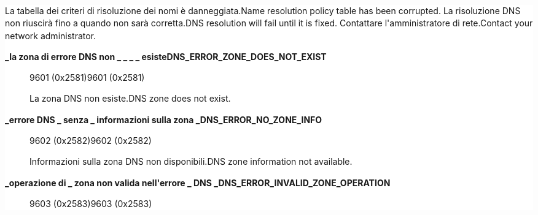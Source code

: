 
<span data-ttu-id="6b3a1-334">La tabella dei criteri di risoluzione dei nomi è danneggiata.</span><span class="sxs-lookup"><span data-stu-id="6b3a1-334">Name resolution policy table has been corrupted.</span></span> <span data-ttu-id="6b3a1-335">La risoluzione DNS non riuscirà fino a quando non sarà corretta.</span><span class="sxs-lookup"><span data-stu-id="6b3a1-335">DNS resolution will fail until it is fixed.</span></span> <span data-ttu-id="6b3a1-336">Contattare l'amministratore di rete.</span><span class="sxs-lookup"><span data-stu-id="6b3a1-336">Contact your network administrator.</span></span>


</dt> </dl> </dd> <dt>

<span data-ttu-id="6b3a1-337"><span id="DNS_ERROR_ZONE_DOES_NOT_EXIST"></span><span id="dns_error_zone_does_not_exist"></span>**\_la zona di errore DNS non \_ \_ \_ \_ esiste**</span><span class="sxs-lookup"><span data-stu-id="6b3a1-337"><span id="DNS_ERROR_ZONE_DOES_NOT_EXIST"></span><span id="dns_error_zone_does_not_exist"></span>**DNS\_ERROR\_ZONE\_DOES\_NOT\_EXIST**</span></span>
</dt> <dd> <dl> <dt>

<span data-ttu-id="6b3a1-338">9601 (0x2581)</span><span class="sxs-lookup"><span data-stu-id="6b3a1-338">9601 (0x2581)</span></span>
</dt> <dt>



<span data-ttu-id="6b3a1-339">La zona DNS non esiste.</span><span class="sxs-lookup"><span data-stu-id="6b3a1-339">DNS zone does not exist.</span></span>


</dt> </dl> </dd> <dt>

<span data-ttu-id="6b3a1-340"><span id="DNS_ERROR_NO_ZONE_INFO"></span><span id="dns_error_no_zone_info"></span>**\_errore DNS \_ senza \_ informazioni sulla zona \_**</span><span class="sxs-lookup"><span data-stu-id="6b3a1-340"><span id="DNS_ERROR_NO_ZONE_INFO"></span><span id="dns_error_no_zone_info"></span>**DNS\_ERROR\_NO\_ZONE\_INFO**</span></span>
</dt> <dd> <dl> <dt>

<span data-ttu-id="6b3a1-341">9602 (0x2582)</span><span class="sxs-lookup"><span data-stu-id="6b3a1-341">9602 (0x2582)</span></span>
</dt> <dt>



<span data-ttu-id="6b3a1-342">Informazioni sulla zona DNS non disponibili.</span><span class="sxs-lookup"><span data-stu-id="6b3a1-342">DNS zone information not available.</span></span>


</dt> </dl> </dd> <dt>

<span data-ttu-id="6b3a1-343"><span id="DNS_ERROR_INVALID_ZONE_OPERATION"></span><span id="dns_error_invalid_zone_operation"></span>**\_operazione di \_ zona non valida nell'errore \_ DNS \_**</span><span class="sxs-lookup"><span data-stu-id="6b3a1-343"><span id="DNS_ERROR_INVALID_ZONE_OPERATION"></span><span id="dns_error_invalid_zone_operation"></span>**DNS\_ERROR\_INVALID\_ZONE\_OPERATION**</span></span>
</dt> <dd> <dl> <dt>

<span data-ttu-id="6b3a1-344">9603 (0x2583)</span><span class="sxs-lookup"><span data-stu-id="6b3a1-344">9603 (0x2583)</span></span>
</dt> <dt>


